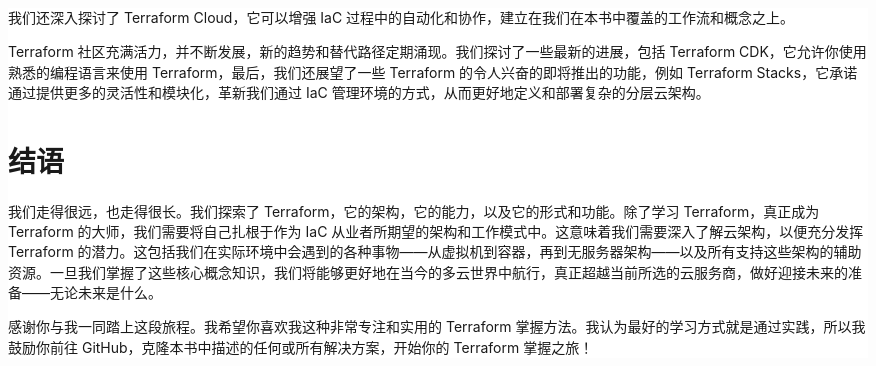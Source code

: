 我们还深入探讨了 Terraform Cloud，它可以增强 IaC 过程中的自动化和协作，建立在我们在本书中覆盖的工作流和概念之上。

Terraform 社区充满活力，并不断发展，新的趋势和替代路径定期涌现。我们探讨了一些最新的进展，包括 Terraform CDK，它允许你使用熟悉的编程语言来使用 Terraform，最后，我们还展望了一些 Terraform 的令人兴奋的即将推出的功能，例如 Terraform Stacks，它承诺通过提供更多的灵活性和模块化，革新我们通过 IaC 管理环境的方式，从而更好地定义和部署复杂的分层云架构。

# 结语

我们走得很远，也走得很长。我们探索了 Terraform，它的架构，它的能力，以及它的形式和功能。除了学习 Terraform，真正成为 Terraform 的大师，我们需要将自己扎根于作为 IaC 从业者所期望的架构和工作模式中。这意味着我们需要深入了解云架构，以便充分发挥 Terraform 的潜力。这包括我们在实际环境中会遇到的各种事物——从虚拟机到容器，再到无服务器架构——以及所有支持这些架构的辅助资源。一旦我们掌握了这些核心概念知识，我们将能够更好地在当今的多云世界中航行，真正超越当前所选的云服务商，做好迎接未来的准备——无论未来是什么。

感谢你与我一同踏上这段旅程。我希望你喜欢我这种非常专注和实用的 Terraform 掌握方法。我认为最好的学习方式就是通过实践，所以我鼓励你前往 GitHub，克隆本书中描述的任何或所有解决方案，开始你的 Terraform 掌握之旅！
